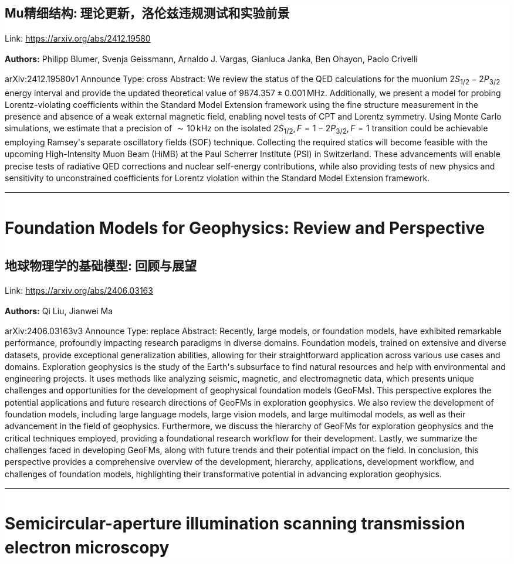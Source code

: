 ## Mu精细结构: 理论更新，洛伦兹违规测试和实验前景

Link: https://arxiv.org/abs/2412.19580

**Authors:** Philipp Blumer, Svenja Geissmann, Arnaldo J. Vargas, Gianluca Janka, Ben Ohayon, Paolo Crivelli

arXiv:2412.19580v1 Announce Type: cross 
Abstract: We review the status of the QED calculations for the muonium $2S_{1/2}-2P_{3/2}$ energy interval and provide the updated theoretical value of $9874.357\pm0.001\,\mathrm{MHz}$. Additionally, we present a model for probing Lorentz-violating coefficients within the Standard Model Extension framework using the fine structure measurement in the presence and absence of a weak external magnetic field, enabling novel tests of CPT and Lorentz symmetry. Using Monte Carlo simulations, we estimate that a precision of $\sim 10\,\mathrm{kHz}$ on the isolated $2S_{1/2}, F=1 - 2P_{3/2}, F=1$ transition could be achievable employing Ramsey's separate oscillatory fields (SOF) technique. Collecting the required statics will become feasible with the upcoming High-Intensity Muon Beam (HiMB) at the Paul Scherrer Institute (PSI) in Switzerland. These advancements will enable precise tests of radiative QED corrections and nuclear self-energy contributions, while also providing tests of new physics and sensitivity to unconstrained coefficients for Lorentz violation within the Standard Model Extension framework.


---
# Foundation Models for Geophysics: Review and Perspective

## 地球物理学的基础模型: 回顾与展望

Link: https://arxiv.org/abs/2406.03163

**Authors:** Qi Liu, Jianwei Ma

arXiv:2406.03163v3 Announce Type: replace 
Abstract: Recently, large models, or foundation models, have exhibited remarkable performance, profoundly impacting research paradigms in diverse domains. Foundation models, trained on extensive and diverse datasets, provide exceptional generalization abilities, allowing for their straightforward application across various use cases and domains. Exploration geophysics is the study of the Earth's subsurface to find natural resources and help with environmental and engineering projects. It uses methods like analyzing seismic, magnetic, and electromagnetic data, which presents unique challenges and opportunities for the development of geophysical foundation models (GeoFMs). This perspective explores the potential applications and future research directions of GeoFMs in exploration geophysics. We also review the development of foundation models, including large language models, large vision models, and large multimodal models, as well as their advancement in the field of geophysics. Furthermore, we discuss the hierarchy of GeoFMs for exploration geophysics and the critical techniques employed, providing a foundational research workflow for their development. Lastly, we summarize the challenges faced in developing GeoFMs, along with future trends and their potential impact on the field. In conclusion, this perspective provides a comprehensive overview of the development, hierarchy, applications, development workflow, and challenges of foundation models, highlighting their transformative potential in advancing exploration geophysics.


---
# Semicircular-aperture illumination scanning transmission electron microscopy
